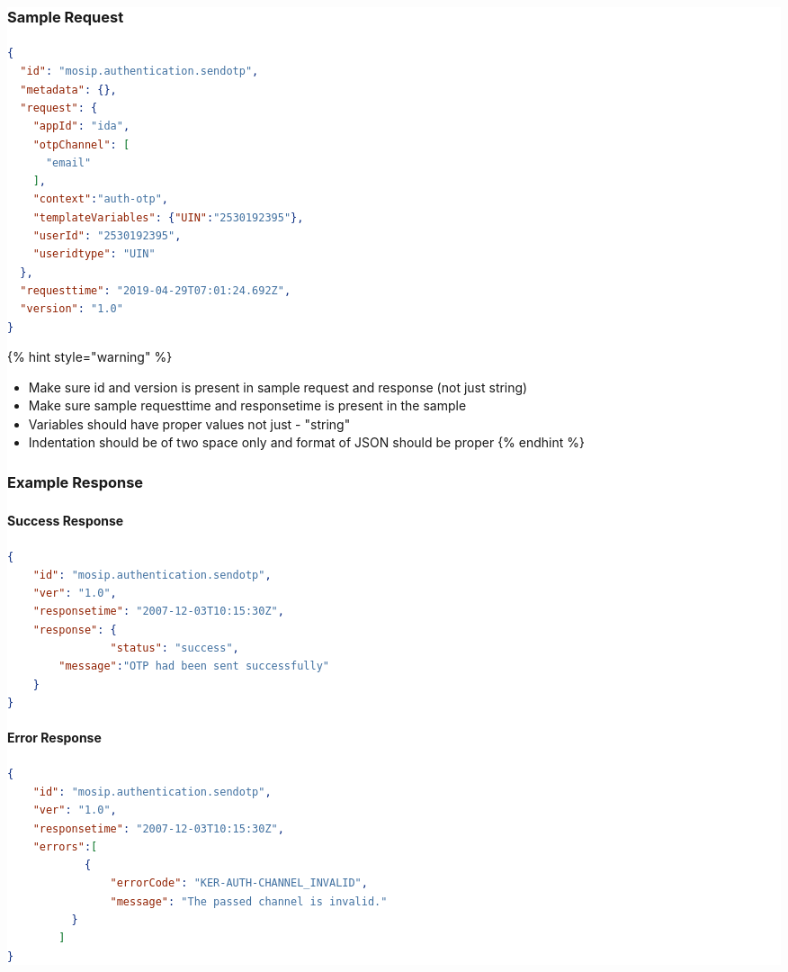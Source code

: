 ### Sample Request
```JSON
{
  "id": "mosip.authentication.sendotp",
  "metadata": {},
  "request": {
    "appId": "ida",
    "otpChannel": [
      "email"
    ],
    "context":"auth-otp",
    "templateVariables": {"UIN":"2530192395"},
    "userId": "2530192395",
    "useridtype": "UIN"
  },
  "requesttime": "2019-04-29T07:01:24.692Z",
  "version": "1.0"
}
```
{% hint style="warning" %}
* Make sure id and version is present in sample request and response (not just string)
* Make sure sample requesttime and responsetime is present in the sample
* Variables should have proper values not just - "string"
* Indentation should be of two space only and format of JSON should be proper 
{% endhint %}

### Example Response

#### Success Response 

```JSON
{
	"id": "mosip.authentication.sendotp",
	"ver": "1.0",
	"responsetime": "2007-12-03T10:15:30Z",
	"response": {
                "status": "success",
		"message":"OTP had been sent successfully"
	}
}
```

#### Error Response 
```JSON
{
	"id": "mosip.authentication.sendotp",
	"ver": "1.0",
	"responsetime": "2007-12-03T10:15:30Z",
	"errors":[
			{
				"errorCode": "KER-AUTH-CHANNEL_INVALID",
				"message": "The passed channel is invalid."
		  }	
		]
}

```
